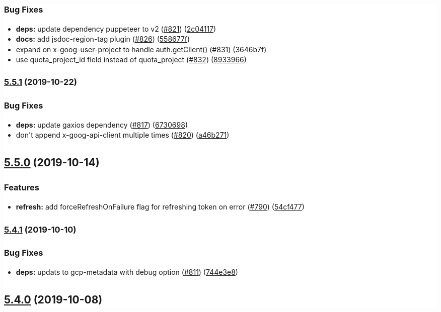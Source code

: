 
### Bug Fixes

* **deps:** update dependency puppeteer to v2 ([#821](https://www.github.com/googleapis/google-auth-library-nodejs/issues/821)) ([2c04117](https://www.github.com/googleapis/google-auth-library-nodejs/commit/2c0411708761cc7debdda1af1e593d82cb4aed31))
* **docs:** add jsdoc-region-tag plugin ([#826](https://www.github.com/googleapis/google-auth-library-nodejs/issues/826)) ([558677f](https://www.github.com/googleapis/google-auth-library-nodejs/commit/558677fd90d3451e9ac4bf6d0b98907e3313f287))
* expand on x-goog-user-project to handle auth.getClient() ([#831](https://www.github.com/googleapis/google-auth-library-nodejs/issues/831)) ([3646b7f](https://www.github.com/googleapis/google-auth-library-nodejs/commit/3646b7f9deb296aaff602dd2168ce93f014ce840))
* use quota_project_id field instead of quota_project ([#832](https://www.github.com/googleapis/google-auth-library-nodejs/issues/832)) ([8933966](https://www.github.com/googleapis/google-auth-library-nodejs/commit/8933966659f3b07f5454a2756fa52d92fea147d2))

### [5.5.1](https://www.github.com/googleapis/google-auth-library-nodejs/compare/v5.5.0...v5.5.1) (2019-10-22)


### Bug Fixes

* **deps:** update gaxios dependency ([#817](https://www.github.com/googleapis/google-auth-library-nodejs/issues/817)) ([6730698](https://www.github.com/googleapis/google-auth-library-nodejs/commit/6730698b876eb52889acfead33bc4af52a8a7ba5))
* don't append x-goog-api-client multiple times ([#820](https://www.github.com/googleapis/google-auth-library-nodejs/issues/820)) ([a46b271](https://www.github.com/googleapis/google-auth-library-nodejs/commit/a46b271947b635377eacbdfcd22ae363ce9260a1))

## [5.5.0](https://www.github.com/googleapis/google-auth-library-nodejs/compare/v5.4.1...v5.5.0) (2019-10-14)


### Features

* **refresh:** add forceRefreshOnFailure flag for refreshing token on error ([#790](https://www.github.com/googleapis/google-auth-library-nodejs/issues/790)) ([54cf477](https://www.github.com/googleapis/google-auth-library-nodejs/commit/54cf4770f487fd1db48f2444c86109ca97608ed1))

### [5.4.1](https://www.github.com/googleapis/google-auth-library-nodejs/compare/v5.4.0...v5.4.1) (2019-10-10)


### Bug Fixes

* **deps:** updats to gcp-metadata with debug option ([#811](https://www.github.com/googleapis/google-auth-library-nodejs/issues/811)) ([744e3e8](https://www.github.com/googleapis/google-auth-library-nodejs/commit/744e3e8fea223eb4fb115ef0a4d36ad88fc6921a))

## [5.4.0](https://www.github.com/googleapis/google-auth-library-nodejs/compare/v5.3.0...v5.4.0) (2019-10-08)
